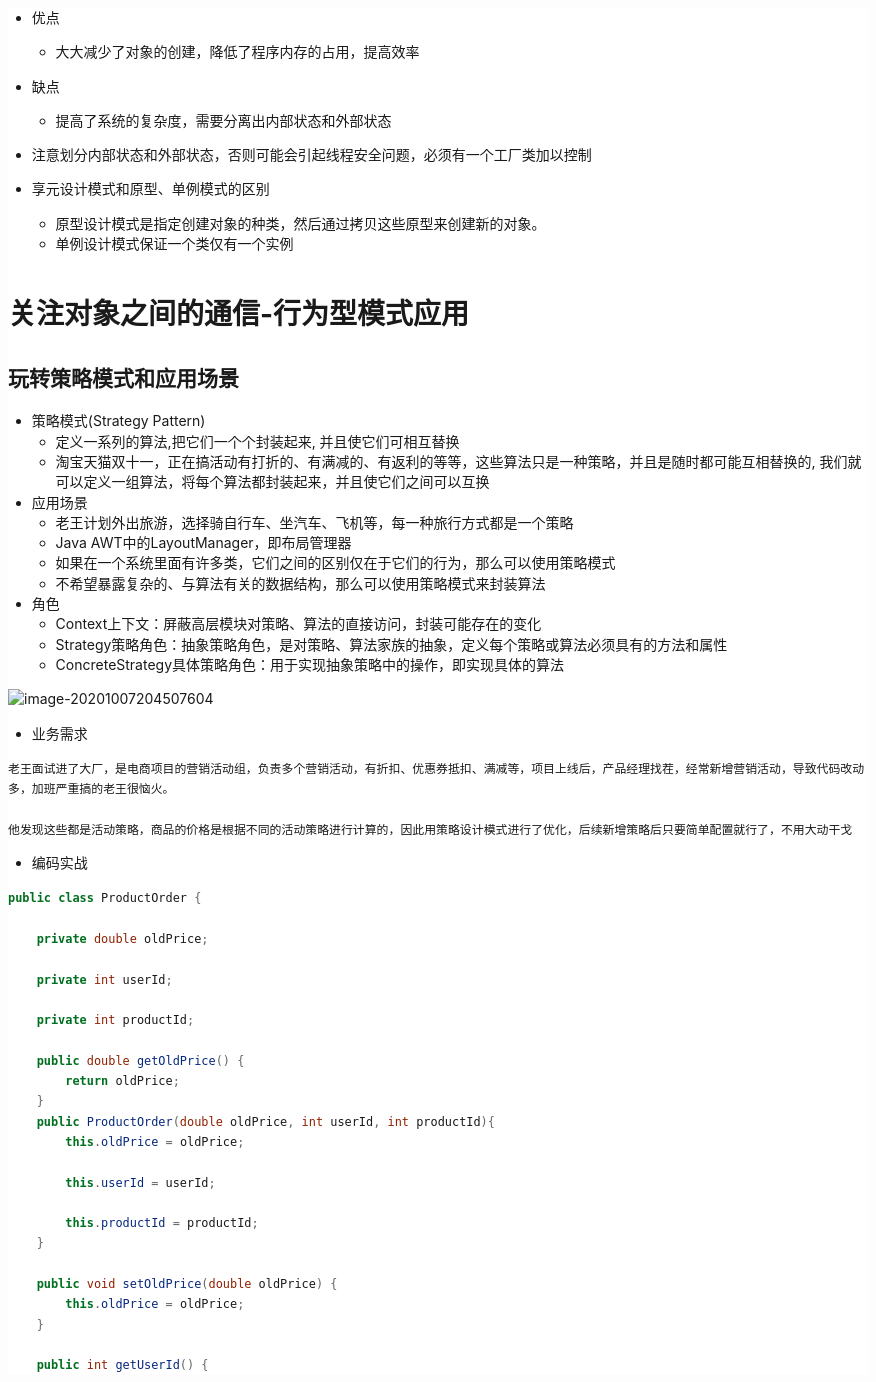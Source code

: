 - 优点
  - 大大减少了对象的创建，降低了程序内存的占用，提高效率
- 缺点
  - 提高了系统的复杂度，需要分离出内部状态和外部状态

- 注意划分内部状态和外部状态，否则可能会引起线程安全问题，必须有一个工厂类加以控制

- 享元设计模式和原型、单例模式的区别
  - 原型设计模式是指定创建对象的种类，然后通过拷贝这些原型来创建新的对象。
  - 单例设计模式保证一个类仅有一个实例

# 关注对象之间的通信-行为型模式应用

## 玩转策略模式和应用场景

- 策略模式(Strategy Pattern)
  - 定义一系列的算法,把它们一个个封装起来, 并且使它们可相互替换
  - 淘宝天猫双十一，正在搞活动有打折的、有满减的、有返利的等等，这些算法只是一种策略，并且是随时都可能互相替换的, 我们就可以定义一组算法，将每个算法都封装起来，并且使它们之间可以互换
- 应用场景
  - 老王计划外出旅游，选择骑自行车、坐汽车、飞机等，每一种旅行方式都是一个策略
  - Java AWT中的LayoutManager，即布局管理器
  - 如果在一个系统里面有许多类，它们之间的区别仅在于它们的行为，那么可以使用策略模式
  - 不希望暴露复杂的、与算法有关的数据结构，那么可以使用策略模式来封装算法
- 角色
  - Context上下文：屏蔽高层模块对策略、算法的直接访问，封装可能存在的变化
  - Strategy策略角色：抽象策略角色，是对策略、算法家族的抽象，定义每个策略或算法必须具有的方法和属性
  - ConcreteStrategy具体策略角色：用于实现抽象策略中的操作，即实现具体的算法

![image-20201007204507604](https://file.xdclass.net/note/2020/%E8%AE%BE%E8%AE%A1%E6%A8%A1%E5%BC%8F/img/image-20201007204507604.png)

- 业务需求

```
老王面试进了大厂，是电商项目的营销活动组，负责多个营销活动，有折扣、优惠券抵扣、满减等，项目上线后，产品经理找茬，经常新增营销活动，导致代码改动多，加班严重搞的老王很恼火。

他发现这些都是活动策略，商品的价格是根据不同的活动策略进行计算的，因此用策略设计模式进行了优化，后续新增策略后只要简单配置就行了，不用大动干戈
```

- 编码实战

```java
public class ProductOrder {

    private double oldPrice;

    private int userId;

    private int productId;

    public double getOldPrice() {
        return oldPrice;
    }
    public ProductOrder(double oldPrice, int userId, int productId){
        this.oldPrice = oldPrice;

        this.userId = userId;

        this.productId = productId;
    }

    public void setOldPrice(double oldPrice) {
        this.oldPrice = oldPrice;
    }

    public int getUserId() {
```